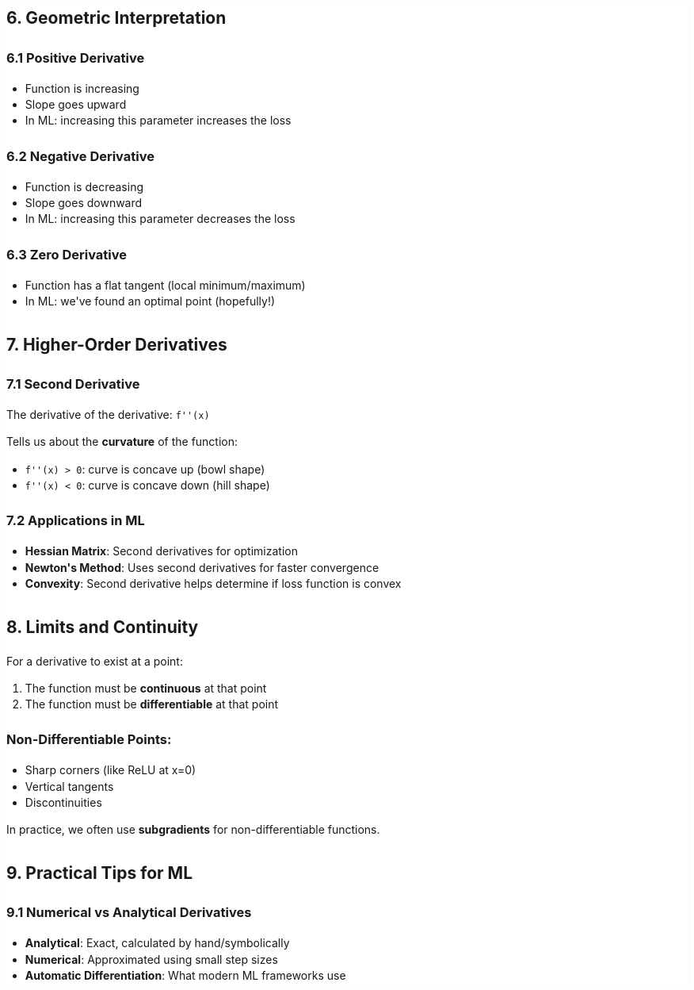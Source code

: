 ## 6. Geometric Interpretation

### 6.1 Positive Derivative
- Function is increasing
- Slope goes upward
- In ML: increasing this parameter increases the loss

### 6.2 Negative Derivative
- Function is decreasing  
- Slope goes downward
- In ML: increasing this parameter decreases the loss

### 6.3 Zero Derivative
- Function has a flat tangent (local minimum/maximum)
- In ML: we've found an optimal point (hopefully!)

## 7. Higher-Order Derivatives

### 7.1 Second Derivative
The derivative of the derivative: `f''(x)`

Tells us about the **curvature** of the function:
- `f''(x) > 0`: curve is concave up (bowl shape)
- `f''(x) < 0`: curve is concave down (hill shape)

### 7.2 Applications in ML
- **Hessian Matrix**: Second derivatives for optimization
- **Newton's Method**: Uses second derivatives for faster convergence
- **Convexity**: Second derivative helps determine if loss function is convex

## 8. Limits and Continuity

For a derivative to exist at a point:
1. The function must be **continuous** at that point
2. The function must be **differentiable** at that point

### Non-Differentiable Points:
- Sharp corners (like ReLU at x=0)
- Vertical tangents
- Discontinuities

In practice, we often use **subgradients** for non-differentiable functions.

## 9. Practical Tips for ML

### 9.1 Numerical vs Analytical Derivatives
- **Analytical**: Exact, calculated by hand/symbolically
- **Numerical**: Approximated using small step sizes
- **Automatic Differentiation**: What modern ML frameworks use
